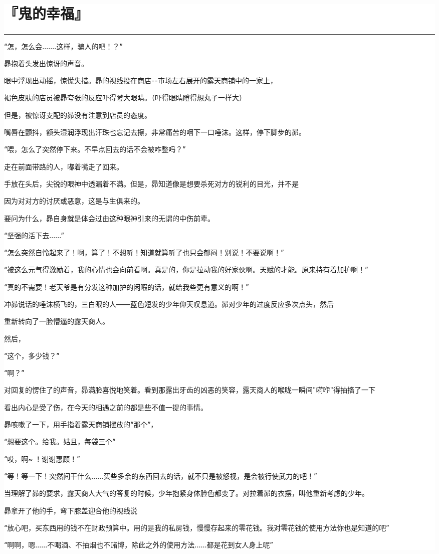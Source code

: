 # 『鬼的幸福』

------

“怎，怎么会.......这样，骗人的吧！？”

昴抱着头发出惊讶的声音。

眼中浮现出动摇，惊慌失措。昴的视线投在商店--市场左右展开的露天商铺中的一家上，

褐色皮肤的店员被昴夸张的反应吓得瞪大眼睛。（吓得眼睛瞪得想丸子一样大）

但是，被惊讶支配的昴没有注意到店员的态度。

嘴唇在颤抖，额头湿润浮现出汗珠也忘记去擦，非常痛苦的咽下一口唾沫。这样，停下脚步的昴。

“喂，怎么了突然停下来。不早点回去的话不会被咋整吗？”

走在前面带路的人，嘟着嘴走了回来。

手放在头后，尖锐的眼神中透漏着不满。但是，昴知道像是想要杀死对方的锐利的目光，并不是

因为对对方的讨厌或恶意，这是与生俱来的。

要问为什么，昴自身就是体会过由这种眼神引来的无谓的中伤前辈。

“坚强的活下去......”

“怎么突然自怜起来了！啊，算了！不想听！知道就算听了也只会郁闷！别说！不要说啊！”

“被这么元气得激励着，我的心情也会向前看啊。真是的，你是拉动我的好家伙啊。天赋的才能。原来持有着加护啊！”

“真的不需要！老天爷是有分发这种加护的闲暇的话，就给我些更有意义的啊！”

冲昴说话的唾沫横飞的，三白眼的人——蓝色短发的少年仰天叹息道。昴对少年的过度反应多次点头，然后

重新转向了一脸懵逼的露天商人。

然后，

“这个，多少钱？”

“啊？”

对回复的愣住了的声音，昴满脸喜悦地笑着。看到那露出牙齿的凶恶的笑容，露天商人的喉咙一瞬间"嗬咿"得抽搐了一下

看出内心是受了伤，在今天的相遇之前的都是些不值一提的事情。

昴咳嗽了一下，用手指着露天商铺摆放的“那个”，

“想要这个。给我。姑且，每袋三个”

“哎，啊~ ！谢谢惠顾！”

“等！等一下！突然间干什么......买些多余的东西回去的话，就不只是被怒视，是会被行使武力的吧！”

当理解了昴的要求，露天商人大气的答复的时候，少年抱紧身体脸色都变了。对拉着昴的衣摆，叫他重新考虑的少年。

昴拿开了他的手，弯下膝盖迎合他的视线说

“放心吧，买东西用的钱不在财政预算中。用的是我的私房钱，慢慢存起来的零花钱。我对零花钱的使用方法你也是知道的吧”

“啊啊，嗯......不喝酒、不抽烟也不赌博，除此之外的使用方法......都是花到女人身上呢”

